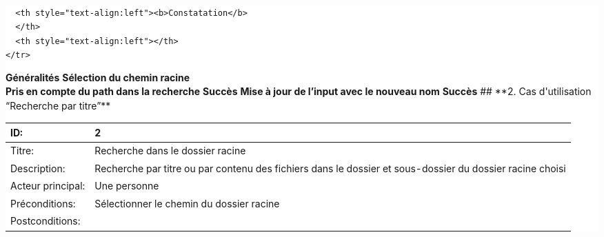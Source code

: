       <th style="text-align:left"><b>Constatation</b>
      </th>
      <th style="text-align:left"></th>
    </tr>
  </thead>
  <tbody>
    <tr>
      <td style="text-align:left"><b>Généralités</b>
      </td>
      <td style="text-align:left"></td>
      <td style="text-align:left"></td>
      <td style="text-align:left"></td>
      <td style="text-align:left"></td>
    </tr>
    <tr>
      <td style="text-align:left"></td>
      <td style="text-align:left"><b>Sélection du chemin racine<br /></b>
      </td>
      <td style="text-align:left"><b>Pris en compte du path dans la recherche</b>
      </td>
      <td style="text-align:left"><b>Succès</b>
      </td>
      <td style="text-align:left"></td>
    </tr>
    <tr>
      <td style="text-align:left"><b>Mise à jour de l’input avec le nouveau nom</b>
      </td>
      <td style="text-align:left"><b>Succès</b>
      </td>
      <td style="text-align:left"></td>
      <td style="text-align:left"></td>
      <td style="text-align:left"></td>
    </tr>
  </tbody>
</table>## **2. Cas d'utilisation “Recherche par titre”**

<table>
  <thead>
    <tr>
      <th style="text-align:left">ID:</th>
      <th style="text-align:left">2</th>
    </tr>
  </thead>
  <tbody>
    <tr>
      <td style="text-align:left">Titre:</td>
      <td style="text-align:left">Recherche dans le dossier racine</td>
    </tr>
    <tr>
      <td style="text-align:left">Description:</td>
      <td style="text-align:left">Recherche par titre ou par contenu des fichiers dans le dossier et sous-dossier
        du dossier racine choisi</td>
    </tr>
    <tr>
      <td style="text-align:left">Acteur principal:</td>
      <td style="text-align:left">Une personne</td>
    </tr>
    <tr>
      <td style="text-align:left">Préconditions:</td>
      <td style="text-align:left">Sélectionner le chemin du dossier racine</td>
    </tr>
    <tr>
      <td style="text-align:left">Postconditions:</td>